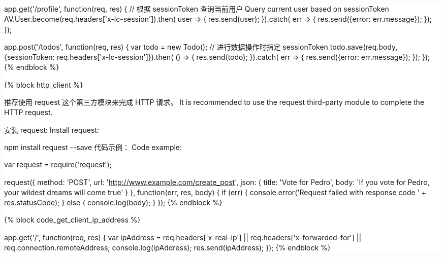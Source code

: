 app.get('/profile', function(req, res) {
  // 根据 sessionToken 查询当前用户 Query current user based on sessionToken
  AV.User.become(req.headers['x-lc-session']).then( user => {
    res.send(user);
  }).catch( err => {
    res.send({error: err.message});
  });
});

app.post('/todos', function(req, res) {
  var todo = new Todo();
  // 进行数据操作时指定 sessionToken
  todo.save(req.body, {sessionToken: req.headers['x-lc-session']}).then( () => {
    res.send(todo);
  }).catch( err => {
    res.send({error: err.message});
  });
});
{% endblock %}

{% block http_client %}

推荐使用 request 这个第三方模块来完成 HTTP 请求。
It is recommended to use the request third-party module to complete the HTTP request.

安装 request: Install request:

npm install request --save
代码示例： Code example:

var request = require('request');

request({
  method: 'POST',
  url: 'http://www.example.com/create_post',
  json: {
    title: 'Vote for Pedro',
    body: 'If you vote for Pedro, your wildest dreams will come true'
  }
}, function(err, res, body) {
  if (err) {
    console.error('Request failed with response code ' + res.statusCode);
  } else {
    console.log(body);
  }
});
{% endblock %}

{% block code_get_client_ip_address %}

app.get('/', function(req, res) {
  var ipAddress = req.headers['x-real-ip'] || req.headers['x-forwarded-for'] || req.connection.remoteAddress;
  console.log(ipAddress);
  res.send(ipAddress);
});
{% endblock %}
